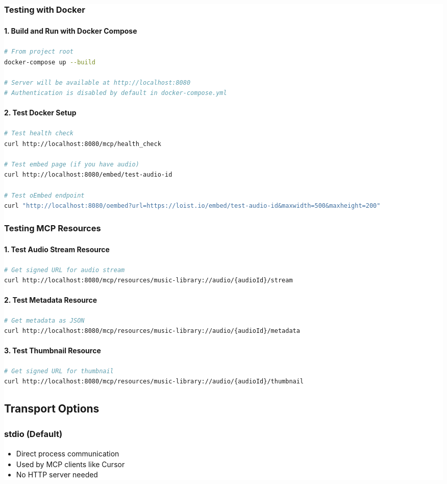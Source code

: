
### Testing with Docker

#### 1. Build and Run with Docker Compose
```bash
# From project root
docker-compose up --build

# Server will be available at http://localhost:8080
# Authentication is disabled by default in docker-compose.yml
```

#### 2. Test Docker Setup
```bash
# Test health check
curl http://localhost:8080/mcp/health_check

# Test embed page (if you have audio)
curl http://localhost:8080/embed/test-audio-id

# Test oEmbed endpoint
curl "http://localhost:8080/oembed?url=https://loist.io/embed/test-audio-id&maxwidth=500&maxheight=200"
```

### Testing MCP Resources

#### 1. Test Audio Stream Resource
```bash
# Get signed URL for audio stream
curl http://localhost:8080/mcp/resources/music-library://audio/{audioId}/stream
```

#### 2. Test Metadata Resource
```bash
# Get metadata as JSON
curl http://localhost:8080/mcp/resources/music-library://audio/{audioId}/metadata
```

#### 3. Test Thumbnail Resource
```bash
# Get signed URL for thumbnail
curl http://localhost:8080/mcp/resources/music-library://audio/{audioId}/thumbnail
```

## Transport Options

### stdio (Default)
- Direct process communication
- Used by MCP clients like Cursor
- No HTTP server needed
